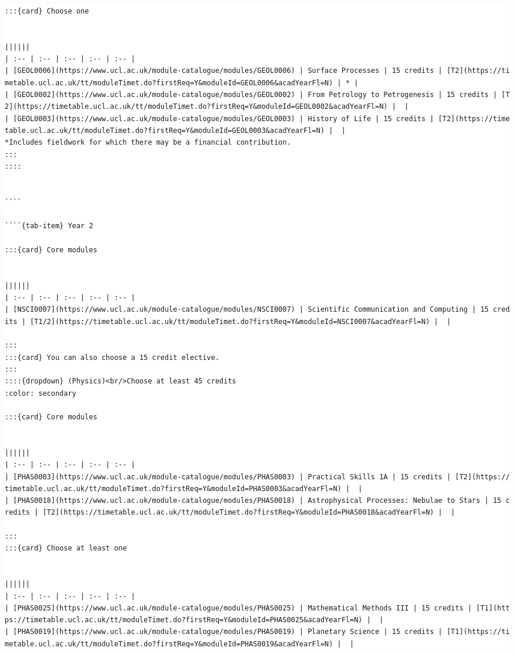 `````{tab-set}
:::{card} Choose one


||||||
| :-- | :-- | :-- | :-- | :-- |
| [GEOL0006](https://www.ucl.ac.uk/module-catalogue/modules/GEOL0006) | Surface Processes | 15 credits | [T2](https://timetable.ucl.ac.uk/tt/moduleTimet.do?firstReq=Y&moduleId=GEOL0006&acadYearFl=N) | * |
| [GEOL0002](https://www.ucl.ac.uk/module-catalogue/modules/GEOL0002) | From Petrology to Petrogenesis | 15 credits | [T2](https://timetable.ucl.ac.uk/tt/moduleTimet.do?firstReq=Y&moduleId=GEOL0002&acadYearFl=N) |  |
| [GEOL0003](https://www.ucl.ac.uk/module-catalogue/modules/GEOL0003) | History of Life | 15 credits | [T2](https://timetable.ucl.ac.uk/tt/moduleTimet.do?firstReq=Y&moduleId=GEOL0003&acadYearFl=N) |  |
*Includes fieldwork for which there may be a financial contribution. 
:::
::::


````

````{tab-item} Year 2

:::{card} Core modules


||||||
| :-- | :-- | :-- | :-- | :-- |
| [NSCI0007](https://www.ucl.ac.uk/module-catalogue/modules/NSCI0007) | Scientific Communication and Computing | 15 credits | [T1/2](https://timetable.ucl.ac.uk/tt/moduleTimet.do?firstReq=Y&moduleId=NSCI0007&acadYearFl=N) |  |

:::
:::{card} You can also choose a 15 credit elective.
:::
::::{dropdown} (Physics)<br/>Choose at least 45 credits
:color: secondary

:::{card} Core modules


||||||
| :-- | :-- | :-- | :-- | :-- |
| [PHAS0003](https://www.ucl.ac.uk/module-catalogue/modules/PHAS0003) | Practical Skills 1A | 15 credits | [T2](https://timetable.ucl.ac.uk/tt/moduleTimet.do?firstReq=Y&moduleId=PHAS0003&acadYearFl=N) |  |
| [PHAS0018](https://www.ucl.ac.uk/module-catalogue/modules/PHAS0018) | Astrophysical Processes: Nebulae to Stars | 15 credits | [T2](https://timetable.ucl.ac.uk/tt/moduleTimet.do?firstReq=Y&moduleId=PHAS0018&acadYearFl=N) |  |

:::
:::{card} Choose at least one


||||||
| :-- | :-- | :-- | :-- | :-- |
| [PHAS0025](https://www.ucl.ac.uk/module-catalogue/modules/PHAS0025) | Mathematical Methods III | 15 credits | [T1](https://timetable.ucl.ac.uk/tt/moduleTimet.do?firstReq=Y&moduleId=PHAS0025&acadYearFl=N) |  |
| [PHAS0019](https://www.ucl.ac.uk/module-catalogue/modules/PHAS0019) | Planetary Science | 15 credits | [T1](https://timetable.ucl.ac.uk/tt/moduleTimet.do?firstReq=Y&moduleId=PHAS0019&acadYearFl=N) |  |
`````